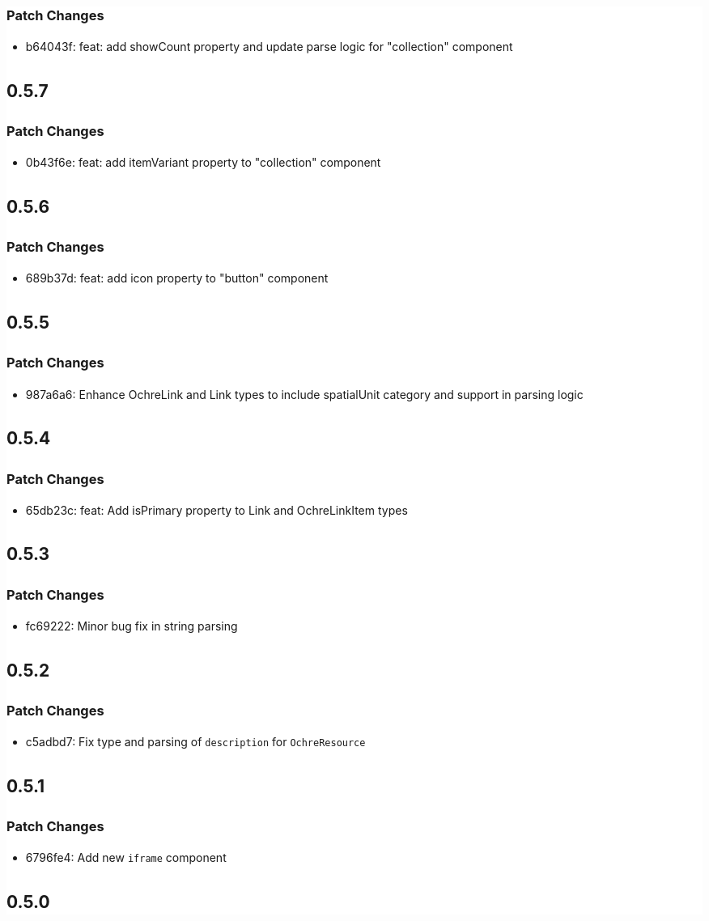 ### Patch Changes

- b64043f: feat: add showCount property and update parse logic for "collection" component

## 0.5.7

### Patch Changes

- 0b43f6e: feat: add itemVariant property to "collection" component

## 0.5.6

### Patch Changes

- 689b37d: feat: add icon property to "button" component

## 0.5.5

### Patch Changes

- 987a6a6: Enhance OchreLink and Link types to include spatialUnit category and support in parsing logic

## 0.5.4

### Patch Changes

- 65db23c: feat: Add isPrimary property to Link and OchreLinkItem types

## 0.5.3

### Patch Changes

- fc69222: Minor bug fix in string parsing

## 0.5.2

### Patch Changes

- c5adbd7: Fix type and parsing of `description` for `OchreResource`

## 0.5.1

### Patch Changes

- 6796fe4: Add new `iframe` component

## 0.5.0
